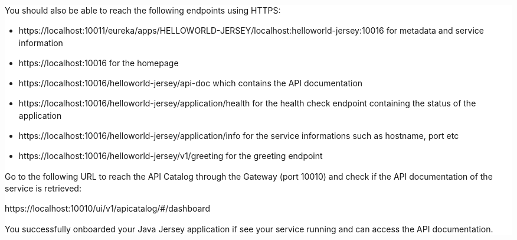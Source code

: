 You should also be able to reach the following endpoints using HTTPS:</p><ul class="- topic/ul " xtrf="file:/opt/dita-ot/data/extend/extend-apiml/api-mediation-onboard-an-existing-java-jersey-rest-api-service.md" xtrc="ul:3;182:3"><li class="- topic/li " xtrf="file:/opt/dita-ot/data/extend/extend-apiml/api-mediation-onboard-an-existing-java-jersey-rest-api-service.md" xtrc="li:31;182:3"><p class="- topic/p " xtrf="file:/opt/dita-ot/data/extend/extend-apiml/api-mediation-onboard-an-existing-java-jersey-rest-api-service.md" xtrc="p:61;182:3"><codeph class="+ topic/ph pr-d/codeph " xtrf="file:/opt/dita-ot/data/extend/extend-apiml/api-mediation-onboard-an-existing-java-jersey-rest-api-service.md" xtrc="codeph:29;182:3">https://localhost:10011/eureka/apps/HELLOWORLD-JERSEY/localhost:helloworld-jersey:10016</codeph> for metadata and service information</p></li><li class="- topic/li " xtrf="file:/opt/dita-ot/data/extend/extend-apiml/api-mediation-onboard-an-existing-java-jersey-rest-api-service.md" xtrc="li:32;182:3"><p class="- topic/p " xtrf="file:/opt/dita-ot/data/extend/extend-apiml/api-mediation-onboard-an-existing-java-jersey-rest-api-service.md" xtrc="p:62;182:3"><codeph class="+ topic/ph pr-d/codeph " xtrf="file:/opt/dita-ot/data/extend/extend-apiml/api-mediation-onboard-an-existing-java-jersey-rest-api-service.md" xtrc="codeph:30;182:3">https://localhost:10016</codeph> for the homepage</p></li><li class="- topic/li " xtrf="file:/opt/dita-ot/data/extend/extend-apiml/api-mediation-onboard-an-existing-java-jersey-rest-api-service.md" xtrc="li:33;182:3"><p class="- topic/p " xtrf="file:/opt/dita-ot/data/extend/extend-apiml/api-mediation-onboard-an-existing-java-jersey-rest-api-service.md" xtrc="p:63;182:3"><codeph class="+ topic/ph pr-d/codeph " xtrf="file:/opt/dita-ot/data/extend/extend-apiml/api-mediation-onboard-an-existing-java-jersey-rest-api-service.md" xtrc="codeph:31;182:3">https://localhost:10016/helloworld-jersey/api-doc</codeph> which contains the API documentation</p></li><li class="- topic/li " xtrf="file:/opt/dita-ot/data/extend/extend-apiml/api-mediation-onboard-an-existing-java-jersey-rest-api-service.md" xtrc="li:34;182:3"><p class="- topic/p " xtrf="file:/opt/dita-ot/data/extend/extend-apiml/api-mediation-onboard-an-existing-java-jersey-rest-api-service.md" xtrc="p:64;182:3"><codeph class="+ topic/ph pr-d/codeph " xtrf="file:/opt/dita-ot/data/extend/extend-apiml/api-mediation-onboard-an-existing-java-jersey-rest-api-service.md" xtrc="codeph:32;182:3">https://localhost:10016/helloworld-jersey/application/health</codeph> for the health check endpoint containing the status of the application</p></li><li class="- topic/li " xtrf="file:/opt/dita-ot/data/extend/extend-apiml/api-mediation-onboard-an-existing-java-jersey-rest-api-service.md" xtrc="li:35;182:3"><p class="- topic/p " xtrf="file:/opt/dita-ot/data/extend/extend-apiml/api-mediation-onboard-an-existing-java-jersey-rest-api-service.md" xtrc="p:65;182:3"><codeph class="+ topic/ph pr-d/codeph " xtrf="file:/opt/dita-ot/data/extend/extend-apiml/api-mediation-onboard-an-existing-java-jersey-rest-api-service.md" xtrc="codeph:33;182:3">https://localhost:10016/helloworld-jersey/application/info</codeph> for the service informations such as hostname, port etc</p></li><li class="- topic/li " xtrf="file:/opt/dita-ot/data/extend/extend-apiml/api-mediation-onboard-an-existing-java-jersey-rest-api-service.md" xtrc="li:36;182:3"><p class="- topic/p " xtrf="file:/opt/dita-ot/data/extend/extend-apiml/api-mediation-onboard-an-existing-java-jersey-rest-api-service.md" xtrc="p:66;182:3"><codeph class="+ topic/ph pr-d/codeph " xtrf="file:/opt/dita-ot/data/extend/extend-apiml/api-mediation-onboard-an-existing-java-jersey-rest-api-service.md" xtrc="codeph:34;182:3">https://localhost:10016/helloworld-jersey/v1/greeting</codeph> for the greeting endpoint</p></li></ul><p class="- topic/p " xtrf="file:/opt/dita-ot/data/extend/extend-apiml/api-mediation-onboard-an-existing-java-jersey-rest-api-service.md" xtrc="p:67;182:3">Go to the following URL to reach the API Catalog through the Gateway (port 10010) and check if the API documentation of the service is retrieved:</p><codeblock class="+ topic/pre pr-d/codeblock " xml:space="preserve" xtrf="file:/opt/dita-ot/data/extend/extend-apiml/api-mediation-onboard-an-existing-java-jersey-rest-api-service.md" xtrc="codeblock:11;182:3">https://localhost:10010/ui/v1/apicatalog/#/dashboard</codeblock></li></ol><p class="- topic/p " xtrf="file:/opt/dita-ot/data/extend/extend-apiml/api-mediation-onboard-an-existing-java-jersey-rest-api-service.md" xtrc="p:68;182:3">You successfully onboarded your Java Jersey application if see your service
running and can access the API documentation.</p></body></topic></topic>